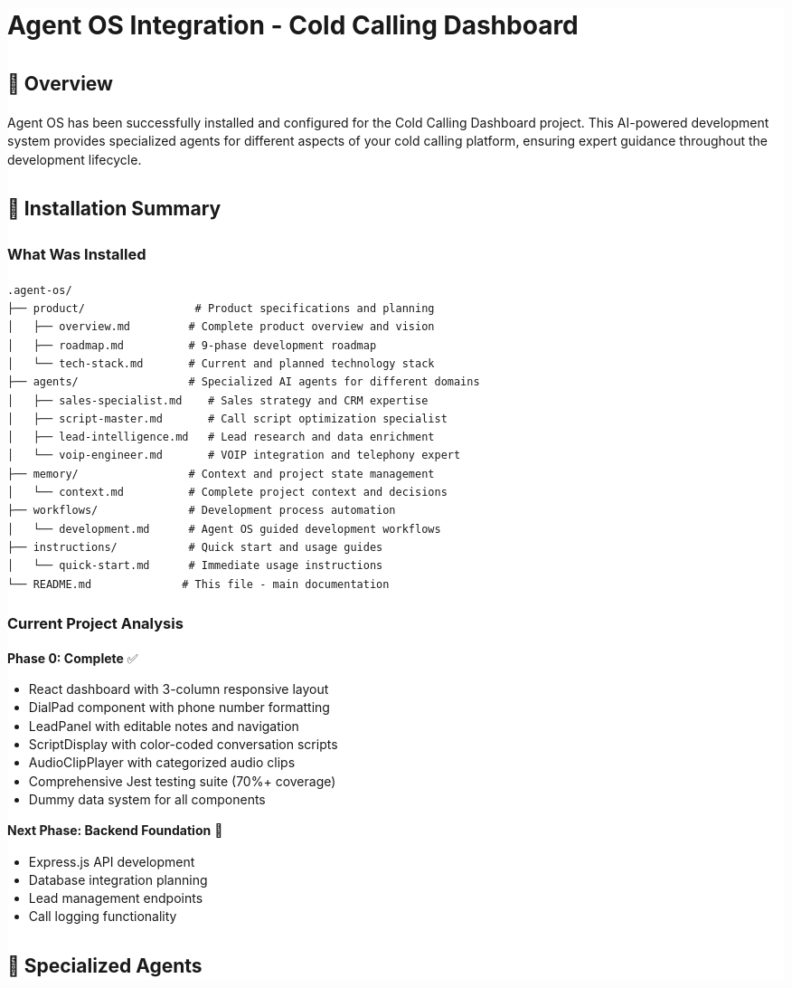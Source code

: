 # Agent OS Integration - Cold Calling Dashboard

## 🎯 Overview

Agent OS has been successfully installed and configured for the Cold Calling Dashboard project. This AI-powered development system provides specialized agents for different aspects of your cold calling platform, ensuring expert guidance throughout the development lifecycle.

## 📁 Installation Summary

### What Was Installed

```
.agent-os/
├── product/                 # Product specifications and planning
│   ├── overview.md         # Complete product overview and vision
│   ├── roadmap.md          # 9-phase development roadmap
│   └── tech-stack.md       # Current and planned technology stack
├── agents/                 # Specialized AI agents for different domains
│   ├── sales-specialist.md    # Sales strategy and CRM expertise
│   ├── script-master.md       # Call script optimization specialist
│   ├── lead-intelligence.md   # Lead research and data enrichment
│   └── voip-engineer.md       # VOIP integration and telephony expert
├── memory/                 # Context and project state management
│   └── context.md          # Complete project context and decisions
├── workflows/              # Development process automation
│   └── development.md      # Agent OS guided development workflows
├── instructions/           # Quick start and usage guides
│   └── quick-start.md      # Immediate usage instructions
└── README.md              # This file - main documentation
```

### Current Project Analysis

**Phase 0: Complete** ✅
- React dashboard with 3-column responsive layout
- DialPad component with phone number formatting
- LeadPanel with editable notes and navigation
- ScriptDisplay with color-coded conversation scripts
- AudioClipPlayer with categorized audio clips
- Comprehensive Jest testing suite (70%+ coverage)
- Dummy data system for all components

**Next Phase: Backend Foundation** 🔄
- Express.js API development
- Database integration planning
- Lead management endpoints
- Call logging functionality

## 🤖 Specialized Agents
